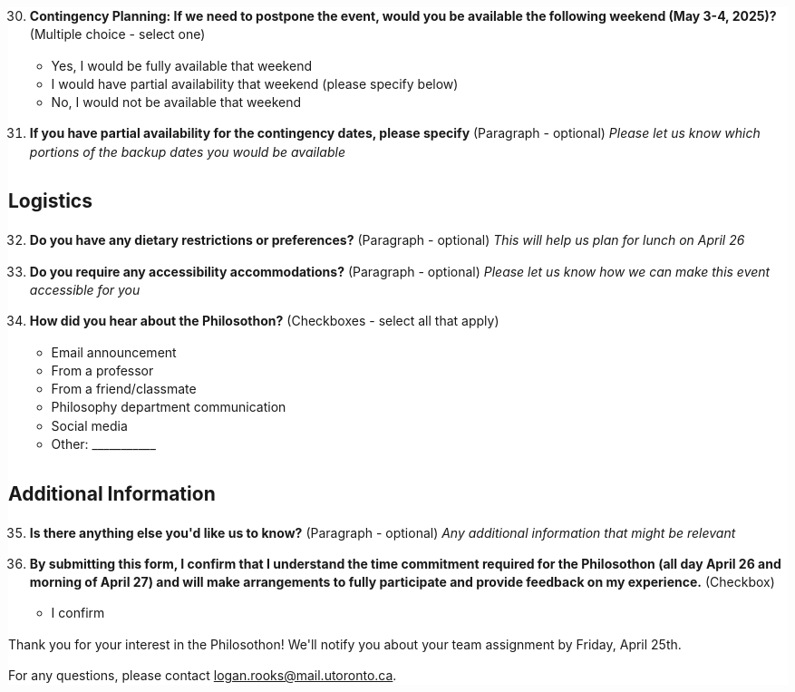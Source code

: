 30. **Contingency Planning: If we need to postpone the event, would you be available the following weekend (May 3-4, 2025)?** (Multiple choice - select one)
    - Yes, I would be fully available that weekend
    - I would have partial availability that weekend (please specify below)
    - No, I would not be available that weekend

31. **If you have partial availability for the contingency dates, please specify** (Paragraph - optional)
    *Please let us know which portions of the backup dates you would be available*

## Logistics

32. **Do you have any dietary restrictions or preferences?** (Paragraph - optional)
    *This will help us plan for lunch on April 26*

33. **Do you require any accessibility accommodations?** (Paragraph - optional)
    *Please let us know how we can make this event accessible for you*

34. **How did you hear about the Philosothon?** (Checkboxes - select all that apply)
    - Email announcement
    - From a professor
    - From a friend/classmate
    - Philosophy department communication
    - Social media
    - Other: ___________

## Additional Information

35. **Is there anything else you'd like us to know?** (Paragraph - optional)
    *Any additional information that might be relevant*

36. **By submitting this form, I confirm that I understand the time commitment required for the Philosothon (all day April 26 and morning of April 27) and will make arrangements to fully participate and provide feedback on my experience.** (Checkbox)
    - I confirm

Thank you for your interest in the Philosothon! We'll notify you about your team assignment by Friday, April 25th.

For any questions, please contact logan.rooks@mail.utoronto.ca.